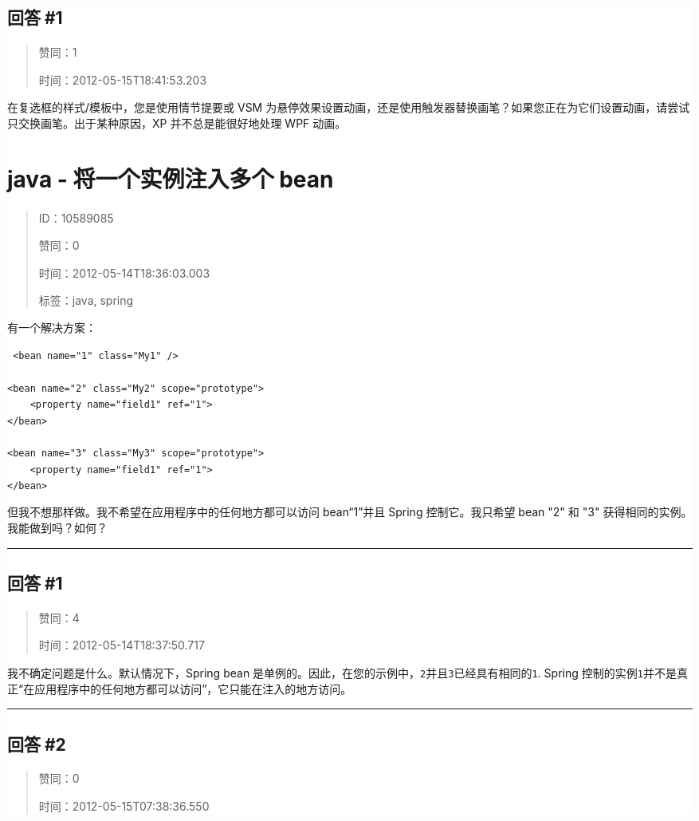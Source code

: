 ## 回答 #1

> 赞同：1
> 
> 时间：2012-05-15T18:41:53.203

在复选框的样式/模板中，您是使用情节提要或 VSM 为悬停效果设置动画，还是使用触发器替换画笔？如果您正在为它们设置动画，请尝试只交换画笔。出于某种原因，XP 并不总是能很好地处理 WPF 动画。

# java - 将一个实例注入多个 bean

> ID：10589085
> 
> 赞同：0
> 
> 时间：2012-05-14T18:36:03.003
> 
> 标签：java, spring

有一个解决方案：

```
 <bean name="1" class="My1" />

<bean name="2" class="My2" scope="prototype">
    <property name="field1" ref="1">
</bean>

<bean name="3" class="My3" scope="prototype">
    <property name="field1" ref="1">
</bean> 
```

但我不想那样做。我不希望在应用程序中的任何地方都可以访问 bean“1”并且 Spring 控制它。我只希望 bean "2" 和 "3" 获得相同的实例。我能做到吗？如何？

* * *

## 回答 #1

> 赞同：4
> 
> 时间：2012-05-14T18:37:50.717

我不确定问题是什么。默认情况下，Spring bean 是单例的。因此，在您的示例中，`2`并且`3`已经具有相同的`1`. Spring 控制的实例`1`并不是真正“在应用程序中的任何地方都可以访问”，它只能在注入的地方访问。

* * *

## 回答 #2

> 赞同：0
> 
> 时间：2012-05-15T07:38:36.550
